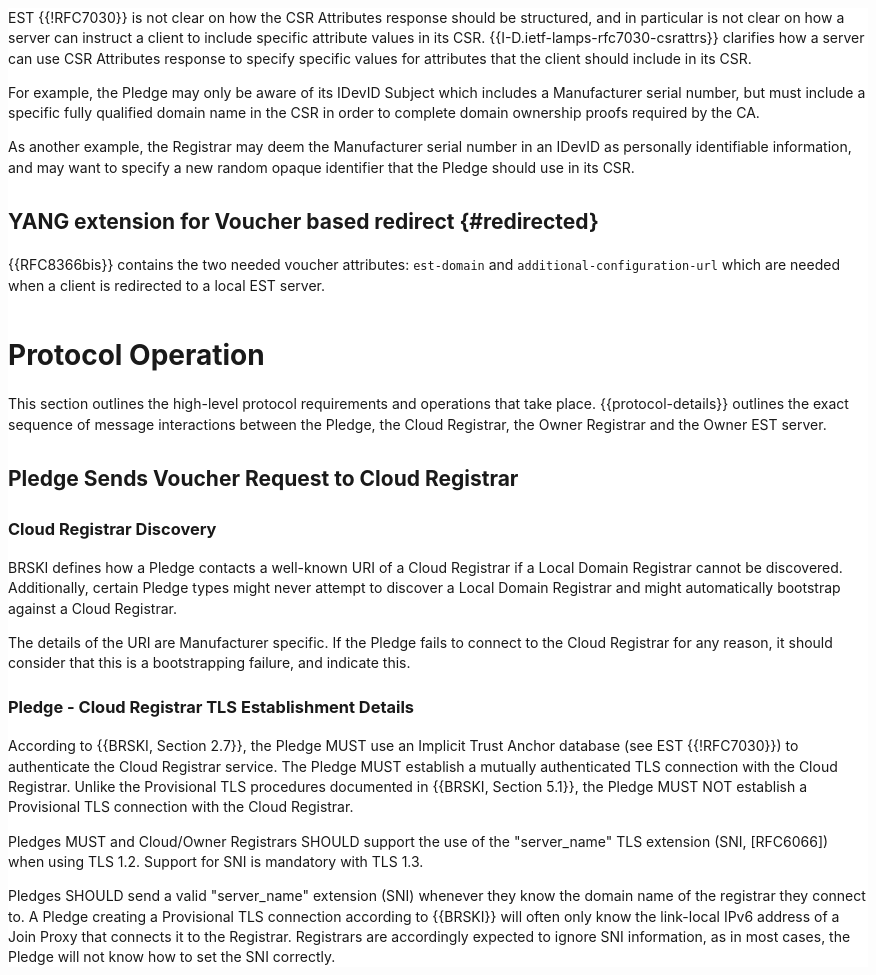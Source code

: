 EST {{!RFC7030}} is not clear on how the CSR Attributes response should be structured, and in particular is not clear on how a server can instruct a client to include specific attribute values in its CSR.
{{I-D.ietf-lamps-rfc7030-csrattrs}} clarifies how a server can use CSR Attributes response to specify specific values for attributes that the client should include in its CSR.

For example, the Pledge may only be aware of its IDevID Subject which includes a Manufacturer serial number, but must include a specific fully qualified domain name in the CSR in order to complete domain ownership proofs required by the CA.

As another example, the Registrar may deem the Manufacturer serial number in an IDevID as personally identifiable information, and may want to specify a new random opaque identifier that the Pledge should use in its CSR.

## YANG extension for Voucher based redirect {#redirected}

{{RFC8366bis}} contains the two needed voucher attributes: `est-domain` and `additional-configuration-url` which are needed when a client is redirected to a local EST server.

# Protocol Operation

This section outlines the high-level protocol requirements and operations that take place. {{protocol-details}} outlines the exact sequence of message interactions between the Pledge, the Cloud Registrar, the Owner Registrar and the Owner EST server.

## Pledge Sends Voucher Request to Cloud Registrar

### Cloud Registrar Discovery

BRSKI defines how a Pledge contacts a well-known URI of a Cloud Registrar if a Local Domain Registrar cannot be discovered.
Additionally, certain Pledge types might never attempt to discover a Local Domain Registrar and might automatically bootstrap against a Cloud Registrar.

The details of the URI are Manufacturer specific.
If the Pledge fails to connect to the Cloud Registrar for any reason, it should consider that this is a bootstrapping failure, and indicate this.

### Pledge - Cloud Registrar TLS Establishment Details

According to {{BRSKI, Section 2.7}}, the Pledge MUST use an Implicit Trust Anchor database (see EST {{!RFC7030}}) to authenticate the Cloud Registrar service.
The Pledge MUST establish a mutually authenticated TLS connection with the Cloud Registrar.
Unlike the Provisional TLS procedures documented in {{BRSKI, Section 5.1}}, the Pledge MUST NOT establish a Provisional TLS connection with the Cloud Registrar.

Pledges MUST and Cloud/Owner Registrars SHOULD support the use of the "server\_name" TLS extension (SNI, [RFC6066]) when using TLS 1.2.
Support for SNI is mandatory with TLS 1.3.

Pledges SHOULD send a valid "server\_name" extension (SNI) whenever they know the domain name of the registrar they connect to.
A Pledge creating a Provisional TLS connection according to {{BRSKI}} will often only know the link-local IPv6 address of a Join Proxy that connects it to the Registrar.
Registrars are accordingly expected to ignore SNI information, as in most cases, the Pledge will not know how to set the SNI correctly.
